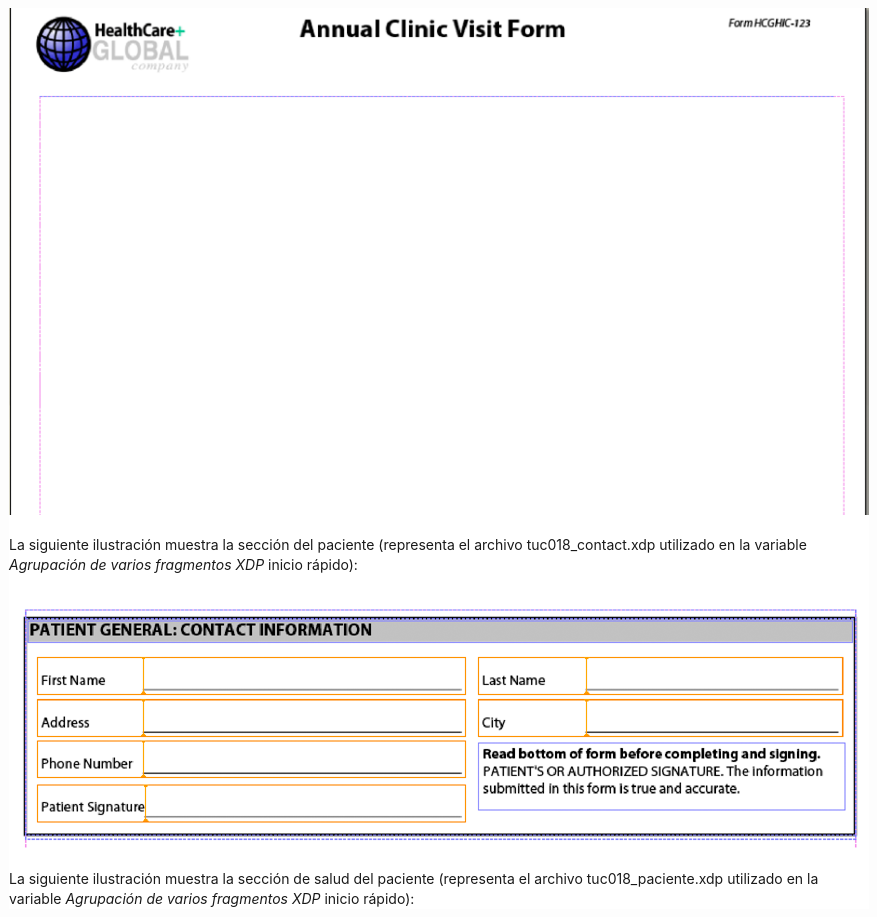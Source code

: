 ![am_am_forma](assets/am_am_forma.png)

La siguiente ilustración muestra la sección del paciente (representa el archivo tuc018_contact.xdp utilizado en la variable *Agrupación de varios fragmentos XDP* inicio rápido):

![am_am_formb](assets/am_am_formb.png)

La siguiente ilustración muestra la sección de salud del paciente (representa el archivo tuc018_paciente.xdp utilizado en la variable *Agrupación de varios fragmentos XDP* inicio rápido):
